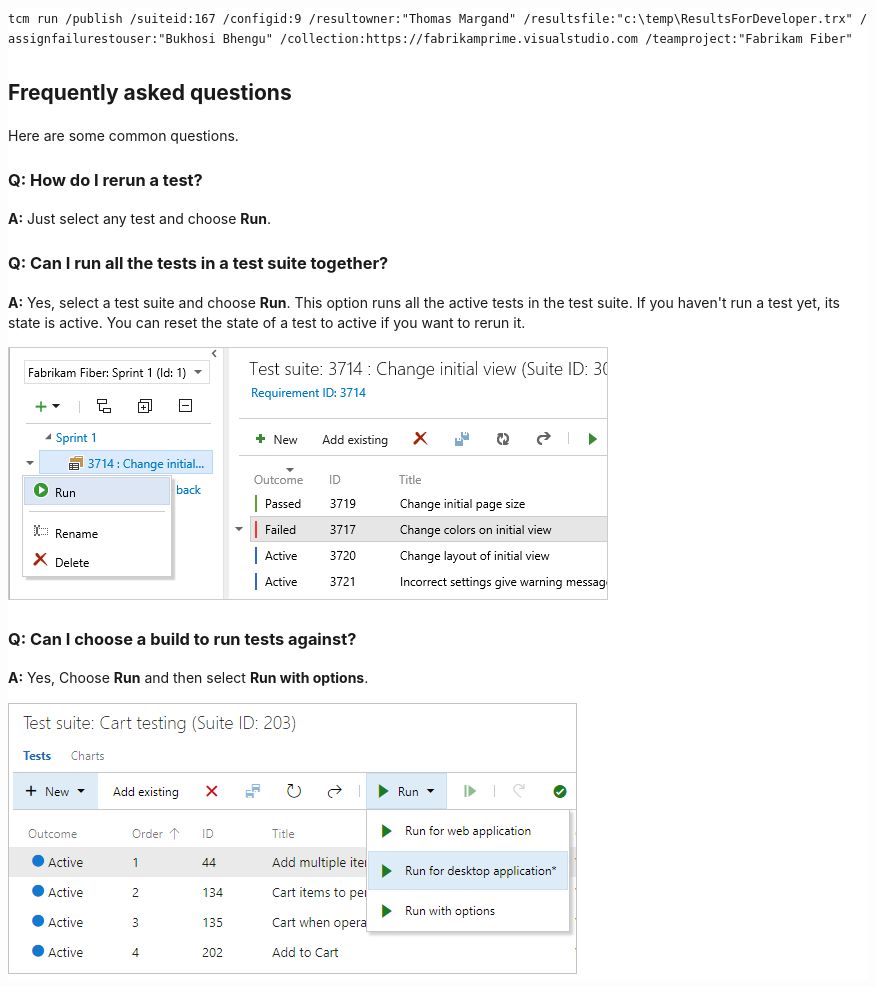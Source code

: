 ```tcm 
tcm run /publish /suiteid:167 /configid:9 /resultowner:"Thomas Margand" /resultsfile:"c:\temp\ResultsForDeveloper.trx" /assignfailurestouser:"Bukhosi Bhengu" /collection:https://fabrikamprime.visualstudio.com /teamproject:"Fabrikam Fiber"
```

## Frequently asked questions

Here are some common questions.

### Q: How do I rerun a test?

**A:** Just select any test and choose **Run**.

### Q: Can I run all the tests in a test suite together?

**A:** Yes, select a test suite and choose **Run**.
This option runs all the active tests in the test suite.
If you haven't run a test yet, its state is active.
You can reset the state of a test to active if you want to rerun it.  

![Select and run all active tests in a test suite](media/run-manual-tests/RunTestsRunSuite.png)

### Q: Can I choose a build to run tests against?

**A:** Yes, Choose **Run** and then select **Run with options**.

![Starting a test with options](media/shared/collect-diagnostic-data-16.png)
